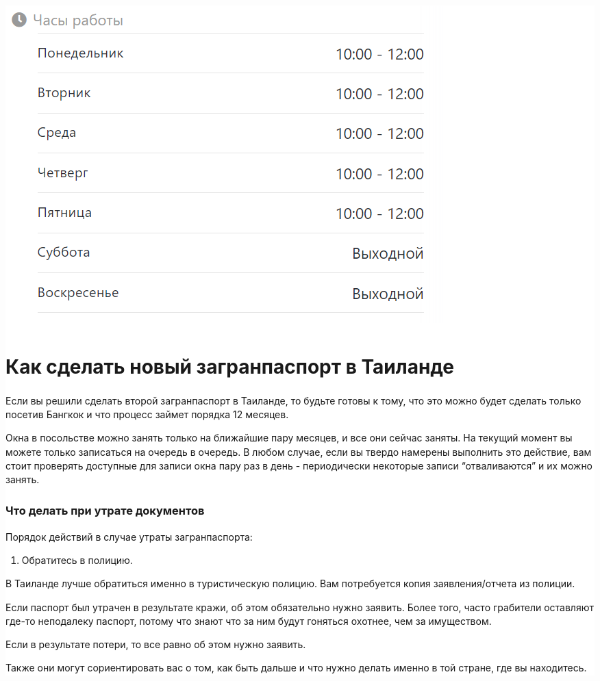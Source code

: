 ![work_schedule_3](../../static/img/work_schedule_3.png)

# Как сделать новый загранпаспорт в Таиланде

Если вы решили сделать второй загранпаспорт в Таиланде, то будьте готовы к тому, что это можно будет сделать только посетив Бангкок и что процесс займет порядка 12 месяцев.

Окна в посольстве можно занять только на ближайшие пару месяцев, и все они сейчас заняты. На текущий момент вы можете только записаться на очередь в очередь. В любом случае, если вы твердо намерены выполнить это действие, вам стоит проверять доступные для записи окна пару раз в день - периодически некоторые записи “отваливаются” и их можно занять.

### Что делать при утрате документов

Порядок действий в случае утраты загранпаспорта:

1. Обратитесь в полицию. 

В Таиланде лучше обратиться именно в туристическую полицию. Вам потребуется копия заявления/отчета из полиции.

Если паспорт был утрачен в результате кражи, об этом обязательно нужно заявить. Более того, часто грабители оставляют где-то неподалеку паспорт, потому что знают что за ним будут гоняться охотнее, чем за имуществом.

Если в результате потери, то все равно об этом нужно заявить.

Также они могут сориентировать вас о том, как быть дальше и что нужно делать именно в той стране, где вы находитесь.
